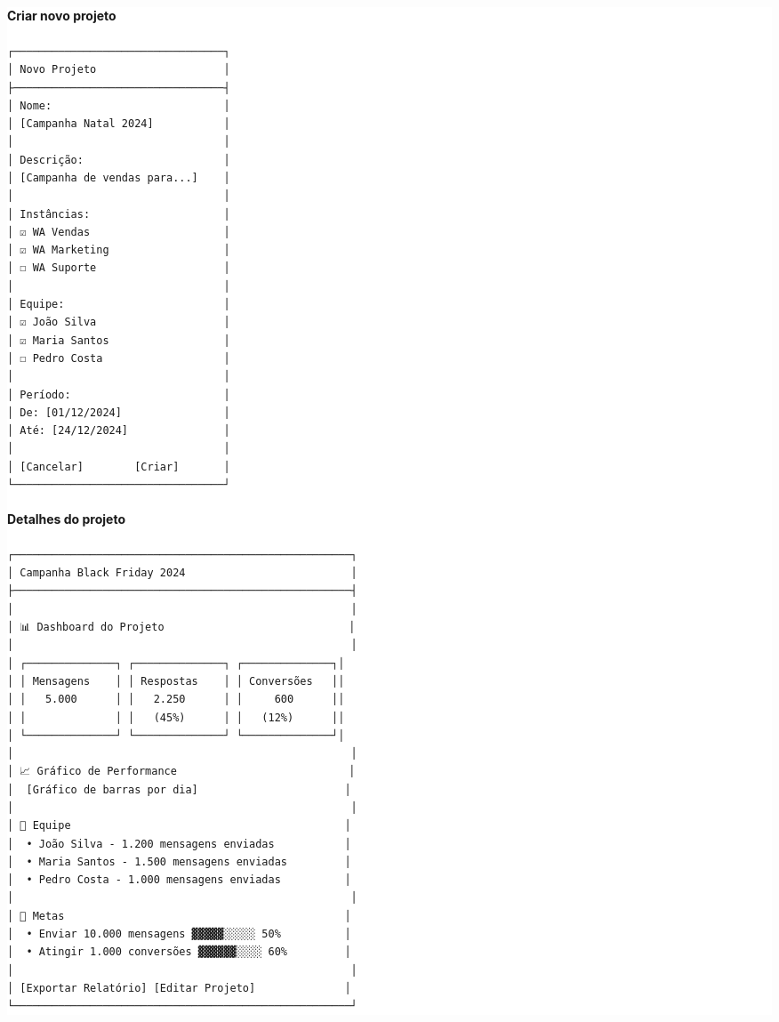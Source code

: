 #### Criar novo projeto
```
┌─────────────────────────────────┐
│ Novo Projeto                    │
├─────────────────────────────────┤
│ Nome:                           │
│ [Campanha Natal 2024]           │
│                                 │
│ Descrição:                      │
│ [Campanha de vendas para...]    │
│                                 │
│ Instâncias:                     │
│ ☑ WA Vendas                     │
│ ☑ WA Marketing                  │
│ ☐ WA Suporte                    │
│                                 │
│ Equipe:                         │
│ ☑ João Silva                    │
│ ☑ Maria Santos                  │
│ ☐ Pedro Costa                   │
│                                 │
│ Período:                        │
│ De: [01/12/2024]                │
│ Até: [24/12/2024]               │
│                                 │
│ [Cancelar]        [Criar]       │
└─────────────────────────────────┘
```

#### Detalhes do projeto
```
┌─────────────────────────────────────────────────────┐
│ Campanha Black Friday 2024                          │
├─────────────────────────────────────────────────────┤
│                                                     │
│ 📊 Dashboard do Projeto                             │
│                                                     │
│ ┌──────────────┐ ┌──────────────┐ ┌──────────────┐│
│ │ Mensagens    │ │ Respostas    │ │ Conversões   ││
│ │   5.000      │ │   2.250      │ │     600      ││
│ │              │ │   (45%)      │ │   (12%)      ││
│ └──────────────┘ └──────────────┘ └──────────────┘│
│                                                     │
│ 📈 Gráfico de Performance                           │
│  [Gráfico de barras por dia]                       │
│                                                     │
│ 👥 Equipe                                           │
│  • João Silva - 1.200 mensagens enviadas           │
│  • Maria Santos - 1.500 mensagens enviadas         │
│  • Pedro Costa - 1.000 mensagens enviadas          │
│                                                     │
│ 🎯 Metas                                            │
│  • Enviar 10.000 mensagens ▓▓▓▓▓░░░░░ 50%          │
│  • Atingir 1.000 conversões ▓▓▓▓▓▓░░░░ 60%         │
│                                                     │
│ [Exportar Relatório] [Editar Projeto]              │
└─────────────────────────────────────────────────────┘
```
